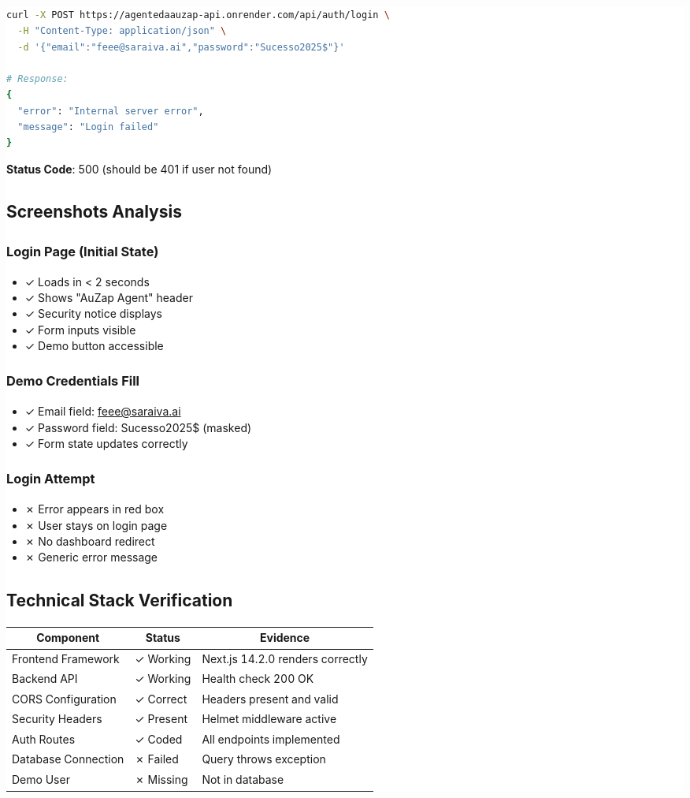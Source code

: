 ```bash
curl -X POST https://agentedaauzap-api.onrender.com/api/auth/login \
  -H "Content-Type: application/json" \
  -d '{"email":"feee@saraiva.ai","password":"Sucesso2025$"}'

# Response:
{
  "error": "Internal server error",
  "message": "Login failed"
}
```

**Status Code**: 500 (should be 401 if user not found)

## Screenshots Analysis

### Login Page (Initial State)
- ✓ Loads in < 2 seconds
- ✓ Shows "AuZap Agent" header
- ✓ Security notice displays
- ✓ Form inputs visible
- ✓ Demo button accessible

### Demo Credentials Fill
- ✓ Email field: feee@saraiva.ai
- ✓ Password field: Sucesso2025$ (masked)
- ✓ Form state updates correctly

### Login Attempt
- ✗ Error appears in red box
- ✗ User stays on login page
- ✗ No dashboard redirect
- ✗ Generic error message

## Technical Stack Verification

| Component | Status | Evidence |
|-----------|--------|----------|
| Frontend Framework | ✓ Working | Next.js 14.2.0 renders correctly |
| Backend API | ✓ Working | Health check 200 OK |
| CORS Configuration | ✓ Correct | Headers present and valid |
| Security Headers | ✓ Present | Helmet middleware active |
| Auth Routes | ✓ Coded | All endpoints implemented |
| Database Connection | ✗ Failed | Query throws exception |
| Demo User | ✗ Missing | Not in database |
